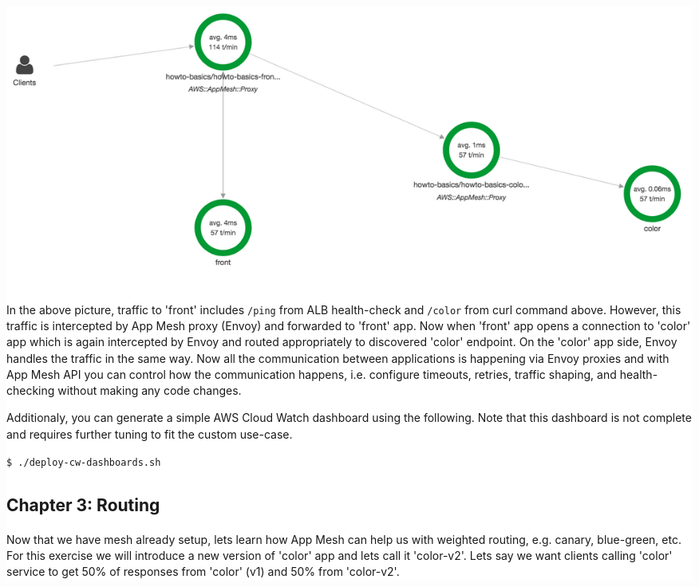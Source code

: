 ![Meshify X-Ray Map](./images/2-meshify-xray-map.png "Meshify X-Ray Map")

In the above picture, traffic to 'front' includes `/ping` from ALB health-check and `/color` from curl command above. However, this traffic is intercepted by App Mesh proxy (Envoy) and forwarded to 'front' app. Now when 'front' app opens a connection to 'color' app which is again intercepted by Envoy and routed appropriately to discovered 'color' endpoint. On the 'color' app side, Envoy handles the traffic in the same way. Now all the communication between applications is happening via Envoy proxies and with App Mesh API you can control how the communication happens, i.e. configure timeouts, retries, traffic shaping, and health-checking without making any code changes.

Additionaly, you can generate a simple AWS Cloud Watch dashboard using the following. Note that this dashboard is not complete and requires further tuning to fit the custom use-case.

```
$ ./deploy-cw-dashboards.sh
```

## Chapter 3: Routing

Now that we have mesh already setup, lets learn how App Mesh can help us with weighted routing, e.g. canary, blue-green, etc. For this exercise we will introduce a new version of 'color' app and lets call it 'color-v2'. Lets say we want clients calling 'color' service to get 50% of responses from 'color' (v1) and 50% from 'color-v2'.

